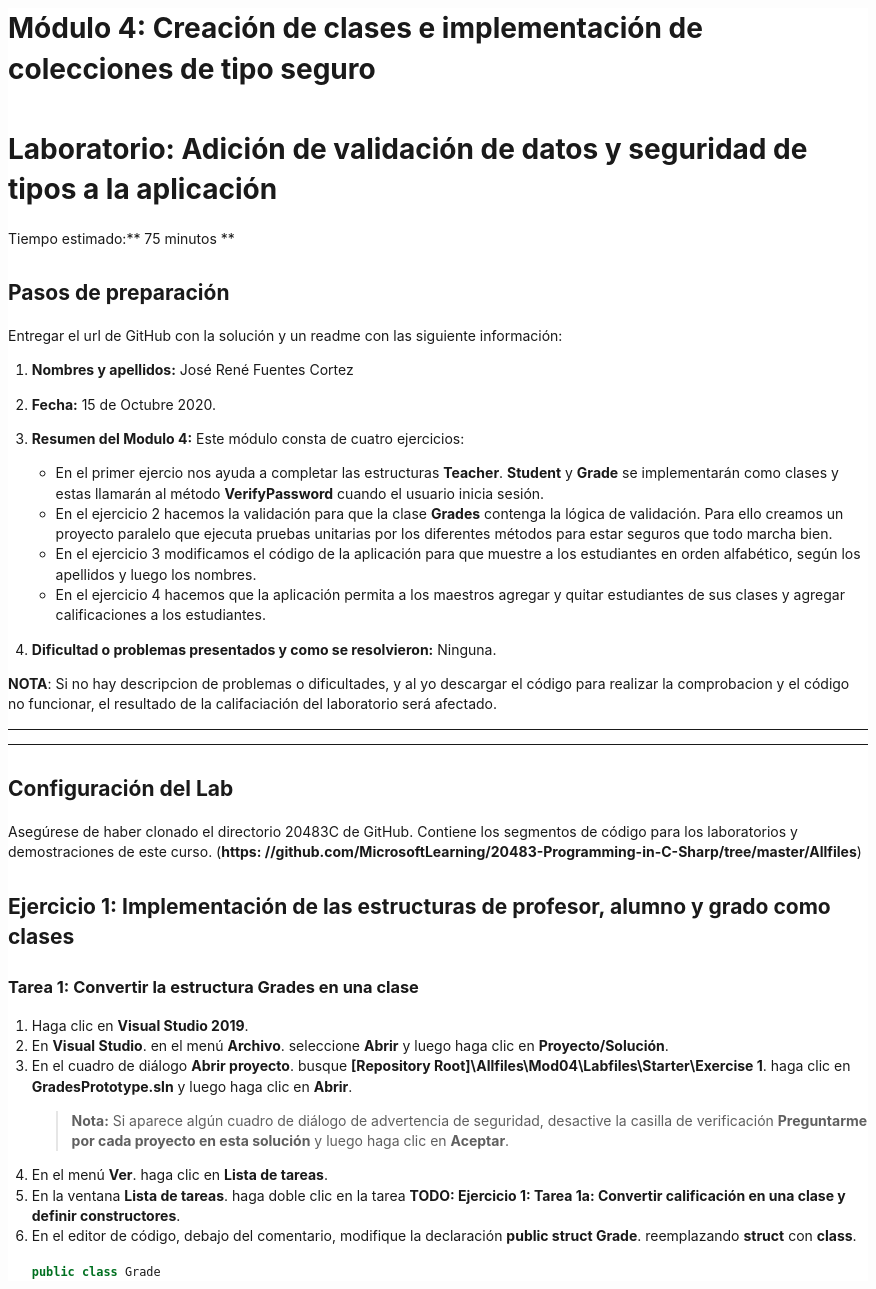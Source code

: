 # Módulo 4: Creación de clases e implementación de colecciones de tipo seguro

# Laboratorio: Adición de validación de datos y seguridad de tipos a la aplicación


Tiempo estimado:** 75 minutos **

## Pasos de preparación

Entregar el url de GitHub con la solución y un readme con las siguiente información:

1. **Nombres y apellidos:** José René Fuentes Cortez
2. **Fecha:** 15 de Octubre 2020.
3. **Resumen del Modulo 4:** Este módulo consta de cuatro ejercicios:
    -  En el primer ejercio nos ayuda a completar las estructuras **Teacher**. **Student** y **Grade** se implementarán como clases y estas llamarán al método **VerifyPassword** cuando el usuario inicia sesión.
    - En el ejercicio 2 hacemos la validación para que la clase **Grades** contenga la lógica de validación. Para ello creamos un proyecto paralelo que ejecuta pruebas unitarias por los diferentes métodos para estar seguros que todo marcha bien.
    - En el ejercicio 3 modificamos el código de la aplicación para que muestre a los estudiantes en orden alfabético, según los apellidos y luego los nombres.
    - En el ejercicio 4 hacemos que la aplicación permita a los maestros agregar y quitar estudiantes de sus clases y agregar calificaciones a los estudiantes.


4. **Dificultad o problemas presentados y como se resolvieron:** Ninguna.

**NOTA**: Si no hay descripcion de problemas o dificultades, y al yo descargar el código para realizar la comprobacion y el código no funcionar, el resultado de la califaciación del laboratorio será afectado.

---
---

## Configuración del Lab


Asegúrese de haber clonado el directorio 20483C de GitHub. Contiene los segmentos de código para los laboratorios y demostraciones de este curso. (**https: //github.com/MicrosoftLearning/20483-Programming-in-C-Sharp/tree/master/Allfiles**)

## Ejercicio 1: Implementación de las estructuras de profesor, alumno y grado como clases

### Tarea 1: Convertir la estructura Grades en una clase

1. Haga clic en **Visual Studio 2019**.
2. En **Visual Studio**. en el menú **Archivo**. seleccione **Abrir** y luego haga clic en **Proyecto/Solución**.
3. En el cuadro de diálogo **Abrir proyecto**. busque **[Repository Root]\Allfiles\Mod04\Labfiles\Starter\Exercise 1**. haga clic en **GradesPrototype.sln** y luego haga clic en **Abrir**.
    > **Nota:** Si aparece algún cuadro de diálogo de advertencia de seguridad, desactive la casilla de verificación **Preguntarme por cada proyecto en esta solución** y luego haga clic en **Aceptar**.
4. En el menú **Ver**. haga clic en **Lista de tareas**.
5. En la ventana **Lista de tareas**. haga doble clic en la tarea **TODO: Ejercicio 1: Tarea 1a: Convertir calificación en una clase y definir constructores**.
6. En el editor de código, debajo del comentario, modifique la declaración **public struct Grade**. reemplazando **struct** con **class**.
    ```cs
    public class Grade